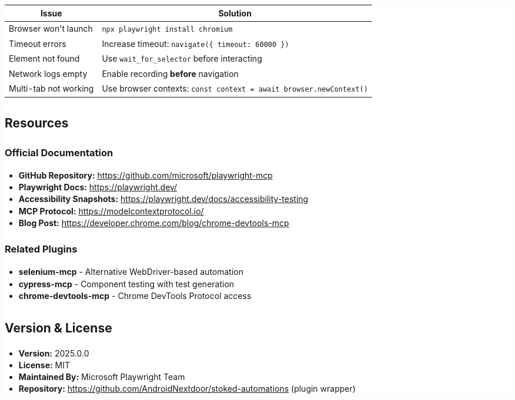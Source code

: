 | Issue | Solution |
|-------|----------|
| Browser won't launch | `npx playwright install chromium` |
| Timeout errors | Increase timeout: `navigate({ timeout: 60000 })` |
| Element not found | Use `wait_for_selector` before interacting |
| Network logs empty | Enable recording **before** navigation |
| Multi-tab not working | Use browser contexts: `const context = await browser.newContext()` |

## Resources

### Official Documentation
- **GitHub Repository:** https://github.com/microsoft/playwright-mcp
- **Playwright Docs:** https://playwright.dev/
- **Accessibility Snapshots:** https://playwright.dev/docs/accessibility-testing
- **MCP Protocol:** https://modelcontextprotocol.io/
- **Blog Post:** https://developer.chrome.com/blog/chrome-devtools-mcp

### Related Plugins
- **selenium-mcp** - Alternative WebDriver-based automation
- **cypress-mcp** - Component testing with test generation
- **chrome-devtools-mcp** - Chrome DevTools Protocol access

## Version & License

- **Version:** 2025.0.0
- **License:** MIT
- **Maintained By:** Microsoft Playwright Team
- **Repository:** https://github.com/AndroidNextdoor/stoked-automations (plugin wrapper)

